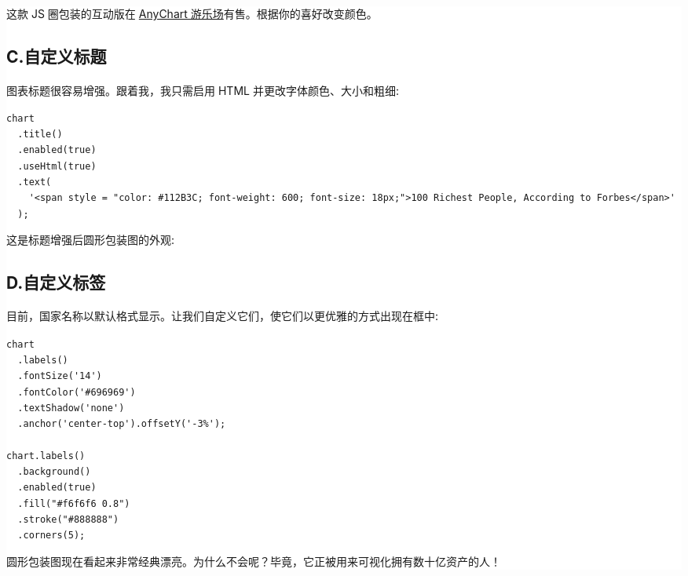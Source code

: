 这款 JS 圈包装的互动版在 [AnyChart 游乐场](https://playground.anychart.com/ZwCauFfE)有售。根据你的喜好改变颜色。

## C.自定义标题

图表标题很容易增强。跟着我，我只需启用 HTML 并更改字体颜色、大小和粗细:

```
chart
  .title()
  .enabled(true)
  .useHtml(true)
  .text(
    '<span style = "color: #112B3C; font-weight: 600; font-size: 18px;">100 Richest People, According to Forbes</span>'
  );
```

这是标题增强后圆形包装图的外观:

## D.自定义标签

目前，国家名称以默认格式显示。让我们自定义它们，使它们以更优雅的方式出现在框中:

```
chart
  .labels()
  .fontSize('14')
  .fontColor('#696969')
  .textShadow('none')
  .anchor('center-top').offsetY('-3%');

chart.labels()
  .background()
  .enabled(true)
  .fill("#f6f6f6 0.8")
  .stroke("#888888")
  .corners(5);
```

圆形包装图现在看起来非常经典漂亮。为什么不会呢？毕竟，它正被用来可视化拥有数十亿资产的人！
